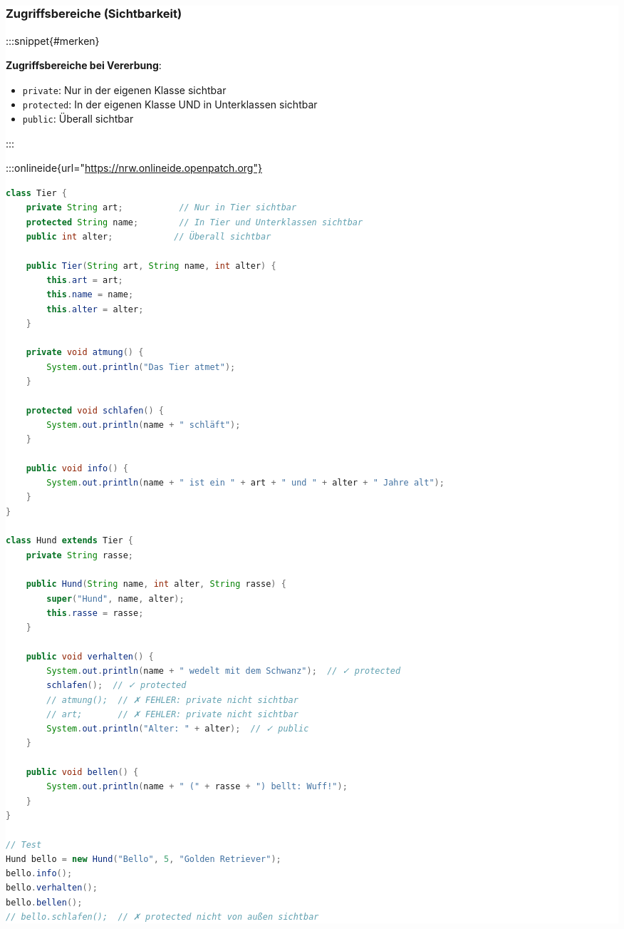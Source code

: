 ### Zugriffsbereiche (Sichtbarkeit)

:::snippet{#merken}

**Zugriffsbereiche bei Vererbung**:
- `private`: Nur in der eigenen Klasse sichtbar
- `protected`: In der eigenen Klasse UND in Unterklassen sichtbar
- `public`: Überall sichtbar

:::

:::onlineide{url="https://nrw.onlineide.openpatch.org"}
```java Zugriffsbereiche.java
class Tier {
    private String art;           // Nur in Tier sichtbar
    protected String name;        // In Tier und Unterklassen sichtbar
    public int alter;            // Überall sichtbar
    
    public Tier(String art, String name, int alter) {
        this.art = art;
        this.name = name;
        this.alter = alter;
    }
    
    private void atmung() {
        System.out.println("Das Tier atmet");
    }
    
    protected void schlafen() {
        System.out.println(name + " schläft");
    }
    
    public void info() {
        System.out.println(name + " ist ein " + art + " und " + alter + " Jahre alt");
    }
}

class Hund extends Tier {
    private String rasse;
    
    public Hund(String name, int alter, String rasse) {
        super("Hund", name, alter);
        this.rasse = rasse;
    }
    
    public void verhalten() {
        System.out.println(name + " wedelt mit dem Schwanz");  // ✓ protected
        schlafen();  // ✓ protected
        // atmung();  // ✗ FEHLER: private nicht sichtbar
        // art;       // ✗ FEHLER: private nicht sichtbar
        System.out.println("Alter: " + alter);  // ✓ public
    }
    
    public void bellen() {
        System.out.println(name + " (" + rasse + ") bellt: Wuff!");
    }
}

// Test
Hund bello = new Hund("Bello", 5, "Golden Retriever");
bello.info();
bello.verhalten();
bello.bellen();
// bello.schlafen();  // ✗ protected nicht von außen sichtbar
```